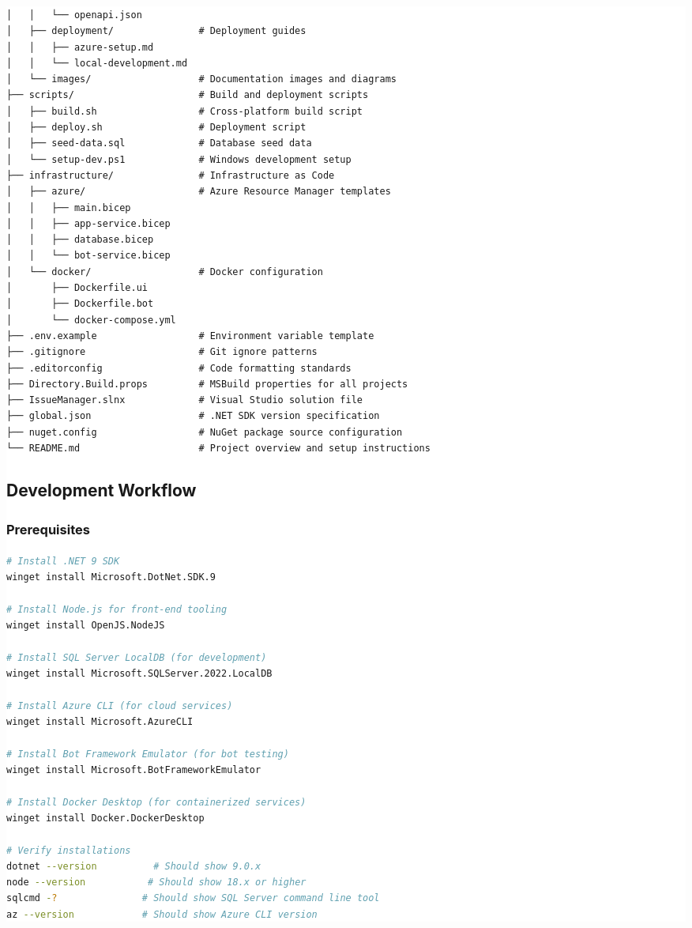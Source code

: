 ```plaintext
│   │   └── openapi.json
│   ├── deployment/               # Deployment guides
│   │   ├── azure-setup.md
│   │   └── local-development.md
│   └── images/                   # Documentation images and diagrams
├── scripts/                      # Build and deployment scripts
│   ├── build.sh                  # Cross-platform build script
│   ├── deploy.sh                 # Deployment script
│   ├── seed-data.sql             # Database seed data
│   └── setup-dev.ps1             # Windows development setup
├── infrastructure/               # Infrastructure as Code
│   ├── azure/                    # Azure Resource Manager templates
│   │   ├── main.bicep
│   │   ├── app-service.bicep
│   │   ├── database.bicep
│   │   └── bot-service.bicep
│   └── docker/                   # Docker configuration
│       ├── Dockerfile.ui
│       ├── Dockerfile.bot
│       └── docker-compose.yml
├── .env.example                  # Environment variable template
├── .gitignore                    # Git ignore patterns
├── .editorconfig                 # Code formatting standards
├── Directory.Build.props         # MSBuild properties for all projects
├── IssueManager.slnx             # Visual Studio solution file
├── global.json                   # .NET SDK version specification
├── nuget.config                  # NuGet package source configuration
└── README.md                     # Project overview and setup instructions
```

## Development Workflow

### Prerequisites

```bash
# Install .NET 9 SDK
winget install Microsoft.DotNet.SDK.9

# Install Node.js for front-end tooling
winget install OpenJS.NodeJS

# Install SQL Server LocalDB (for development)
winget install Microsoft.SQLServer.2022.LocalDB

# Install Azure CLI (for cloud services)
winget install Microsoft.AzureCLI

# Install Bot Framework Emulator (for bot testing)
winget install Microsoft.BotFrameworkEmulator

# Install Docker Desktop (for containerized services)
winget install Docker.DockerDesktop

# Verify installations
dotnet --version          # Should show 9.0.x
node --version           # Should show 18.x or higher
sqlcmd -?               # Should show SQL Server command line tool
az --version            # Should show Azure CLI version
```
